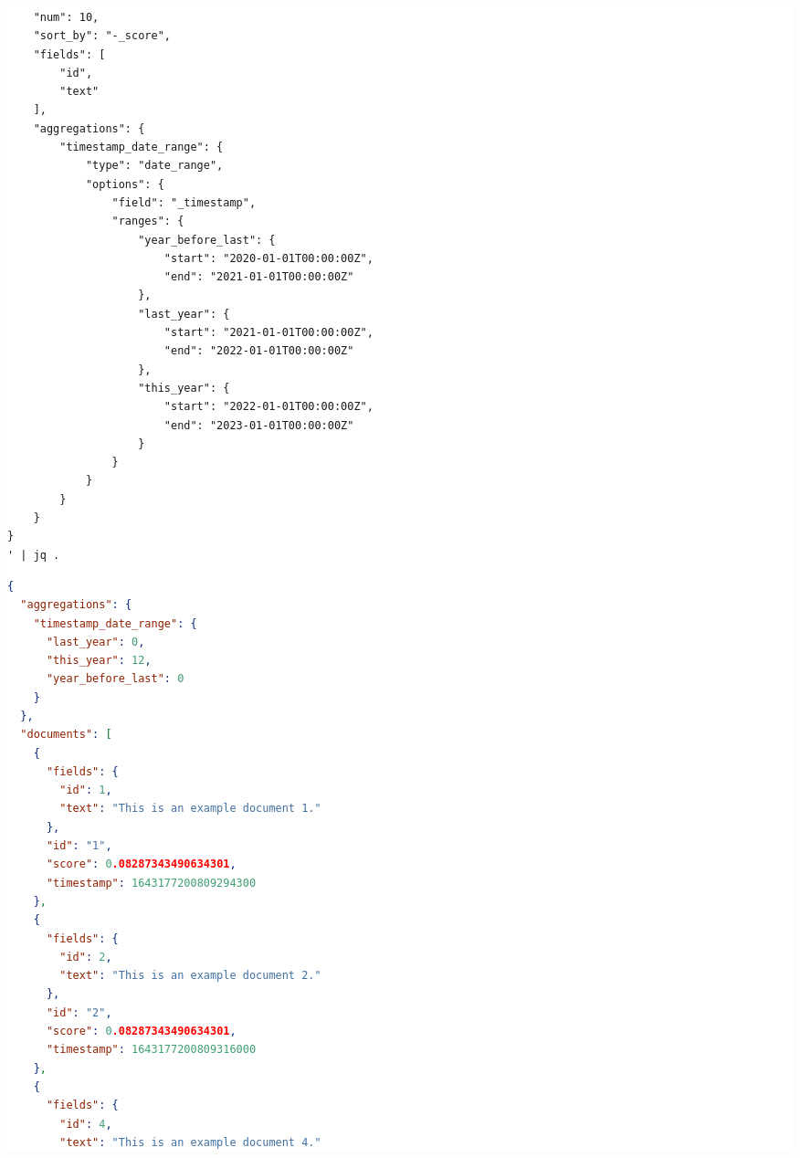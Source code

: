 ```
    "num": 10,
    "sort_by": "-_score",
    "fields": [
        "id",
        "text"
    ],
    "aggregations": {
        "timestamp_date_range": {
            "type": "date_range",
            "options": {
                "field": "_timestamp",
                "ranges": {
                    "year_before_last": {
                        "start": "2020-01-01T00:00:00Z",
                        "end": "2021-01-01T00:00:00Z"
                    },
                    "last_year": {
                        "start": "2021-01-01T00:00:00Z",
                        "end": "2022-01-01T00:00:00Z"
                    },
                    "this_year": {
                        "start": "2022-01-01T00:00:00Z",
                        "end": "2023-01-01T00:00:00Z"
                    }
                }
            }
        }
    }
}
' | jq .
```

```json
{
  "aggregations": {
    "timestamp_date_range": {
      "last_year": 0,
      "this_year": 12,
      "year_before_last": 0
    }
  },
  "documents": [
    {
      "fields": {
        "id": 1,
        "text": "This is an example document 1."
      },
      "id": "1",
      "score": 0.08287343490634301,
      "timestamp": 1643177200809294300
    },
    {
      "fields": {
        "id": 2,
        "text": "This is an example document 2."
      },
      "id": "2",
      "score": 0.08287343490634301,
      "timestamp": 1643177200809316000
    },
    {
      "fields": {
        "id": 4,
        "text": "This is an example document 4."
```